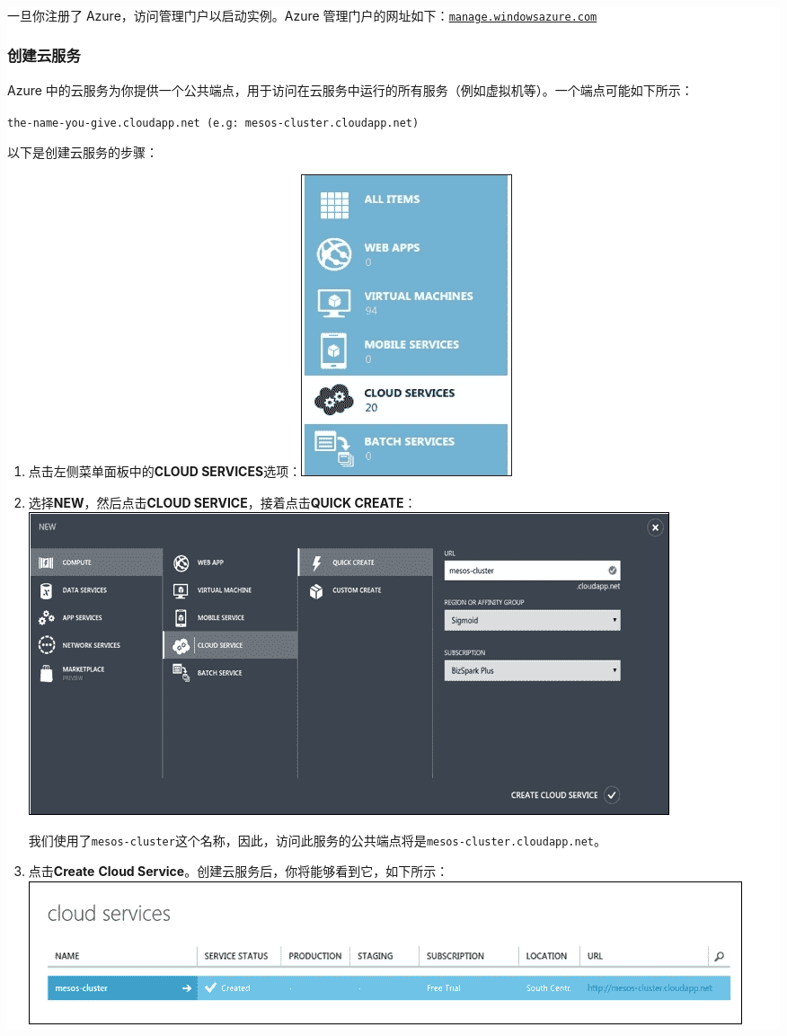 一旦你注册了 Azure，访问管理门户以启动实例。Azure 管理门户的网址如下：[`manage.windowsazure.com`](https://manage.windowsazure.com)

### 创建云服务

Azure 中的云服务为你提供一个公共端点，用于访问在云服务中运行的所有服务（例如虚拟机等）。一个端点可能如下所示：

```
the-name-you-give.cloudapp.net (e.g: mesos-cluster.cloudapp.net)
```

以下是创建云服务的步骤：

1.  点击左侧菜单面板中的**CLOUD SERVICES**选项：![创建云服务](img/B05186_03_16.jpg)

1.  选择**NEW**，然后点击**CLOUD SERVICE**，接着点击**QUICK CREATE**：![创建云服务](img/B05186_03_17.jpg)

    我们使用了`mesos-cluster`这个名称，因此，访问此服务的公共端点将是`mesos-cluster.cloudapp.net`。

1.  点击**Create** **Cloud Service**。创建云服务后，你将能够看到它，如下所示：![创建云服务](img/B05186_03_18.jpg)
